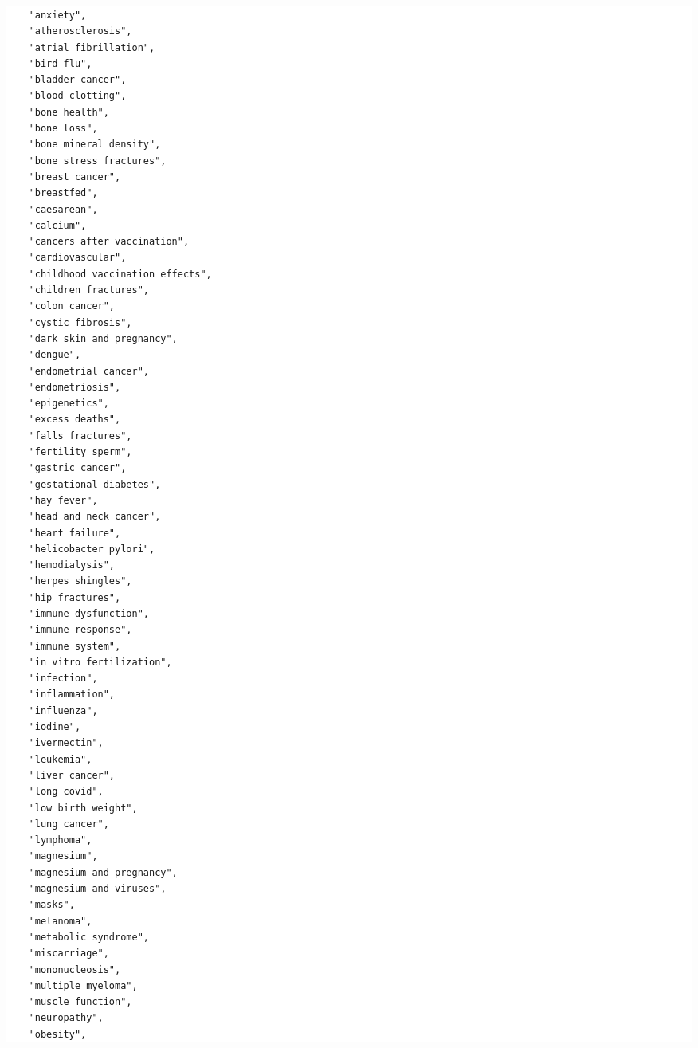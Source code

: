         "anxiety",
        "atherosclerosis",
        "atrial fibrillation",
        "bird flu",
        "bladder cancer",
        "blood clotting",
        "bone health",
        "bone loss",
        "bone mineral density",
        "bone stress fractures",
        "breast cancer",
        "breastfed",
        "caesarean",
        "calcium",
        "cancers after vaccination",
        "cardiovascular",
        "childhood vaccination effects",
        "children fractures",
        "colon cancer",
        "cystic fibrosis",
        "dark skin and pregnancy",
        "dengue",
        "endometrial cancer",
        "endometriosis",
        "epigenetics",
        "excess deaths",
        "falls fractures",
        "fertility sperm",
        "gastric cancer",
        "gestational diabetes",
        "hay fever",
        "head and neck cancer",
        "heart failure",
        "helicobacter pylori",
        "hemodialysis",
        "herpes shingles",
        "hip fractures",
        "immune dysfunction",
        "immune response",
        "immune system",
        "in vitro fertilization",
        "infection",
        "inflammation",
        "influenza",
        "iodine",
        "ivermectin",
        "leukemia",
        "liver cancer",
        "long covid",
        "low birth weight",
        "lung cancer",
        "lymphoma",
        "magnesium",
        "magnesium and pregnancy",
        "magnesium and viruses",
        "masks",
        "melanoma",
        "metabolic syndrome",
        "miscarriage",
        "mononucleosis",
        "multiple myeloma",
        "muscle function",
        "neuropathy",
        "obesity",
